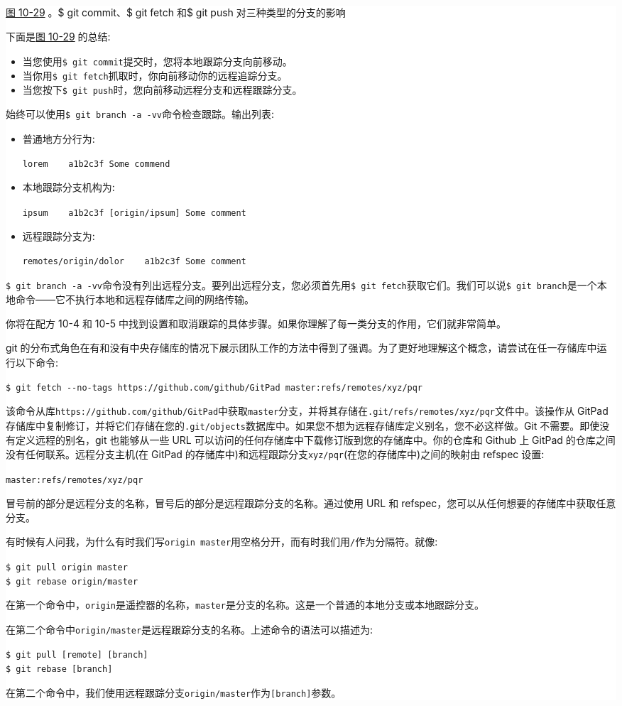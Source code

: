 [图 10-29](#_Fig29) 。$ git commit、$ git fetch 和$ git push 对三种类型的分支的影响

下面是[图 10-29](#Fig29) 的总结:

*   当您使用`$ git commit`提交时，您将本地跟踪分支向前移动。
*   当你用`$ git fetch`抓取时，你向前移动你的远程追踪分支。
*   当您按下`$ git push`时，您向前移动远程分支和远程跟踪分支。

始终可以使用`$ git branch -a -vv`命令检查跟踪。输出列表:

*   普通地方分行为:

    ```
    lorem    a1b2c3f Some commend
    ```

*   本地跟踪分支机构为:

    ```
    ipsum    a1b2c3f [origin/ipsum] Some comment
    ```

*   远程跟踪分支为:

    ```
    remotes/origin/dolor    a1b2c3f Some comment
    ```

`$ git branch -a -vv`命令没有列出远程分支。要列出远程分支，您必须首先用`$ git fetch`获取它们。我们可以说`$ git branch`是一个本地命令——它不执行本地和远程存储库之间的网络传输。

你将在配方 10-4 和 10-5 中找到设置和取消跟踪的具体步骤。如果你理解了每一类分支的作用，它们就非常简单。

git 的分布式角色在有和没有中央存储库的情况下展示团队工作的方法中得到了强调。为了更好地理解这个概念，请尝试在任一存储库中运行以下命令:

```
$ git fetch --no-tags https://github.com/github/GitPad master:refs/remotes/xyz/pqr
```

该命令从库`https://github.com/github/GitPad`中获取`master`分支，并将其存储在`.git/refs/remotes/xyz/pqr`文件中。该操作从 GitPad 存储库中复制修订，并将它们存储在您的`.git/objects`数据库中。如果您不想为远程存储库定义别名，您不必这样做。Git 不需要。即使没有定义远程的别名，git 也能够从一些 URL 可以访问的任何存储库中下载修订版到您的存储库中。你的仓库和 Github 上 GitPad 的仓库之间没有任何联系。远程分支主机(在 GitPad 的存储库中)和远程跟踪分支`xyz/pqr`(在您的存储库中)之间的映射由 refspec 设置:

```
master:refs/remotes/xyz/pqr
```

冒号前的部分是远程分支的名称，冒号后的部分是远程跟踪分支的名称。通过使用 URL 和 refspec，您可以从任何想要的存储库中获取任意分支。

有时候有人问我，为什么有时我们写`origin master`用空格分开，而有时我们用`/`作为分隔符。就像:

```
$ git pull origin master
$ git rebase origin/master
```

在第一个命令中，`origin`是遥控器的名称，`master`是分支的名称。这是一个普通的本地分支或本地跟踪分支。

在第二个命令中`origin/master`是远程跟踪分支的名称。上述命令的语法可以描述为:

```
$ git pull [remote] [branch]
$ git rebase [branch]
```

在第二个命令中，我们使用远程跟踪分支`origin/master`作为`[branch]`参数。